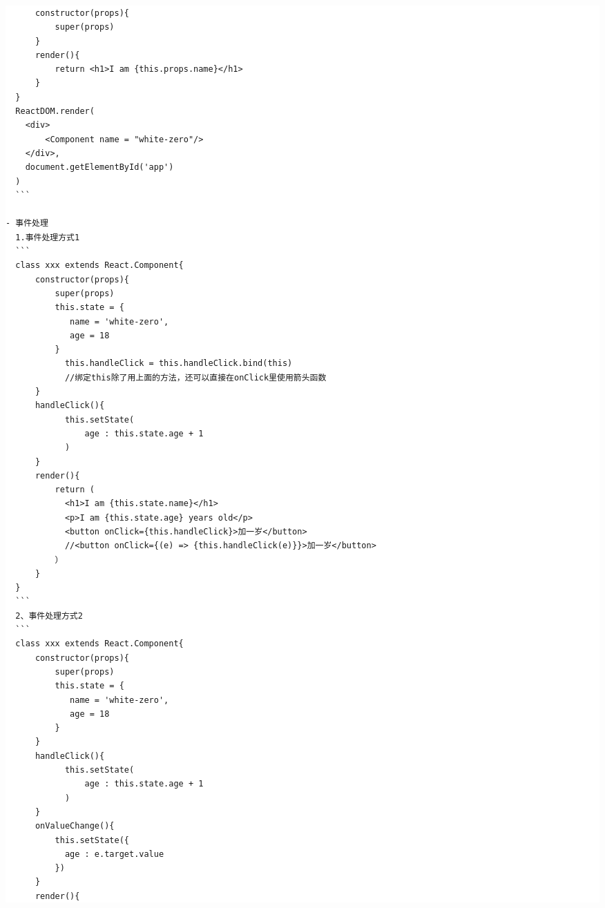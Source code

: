           constructor(props){
              super(props)
          }
          render(){
              return <h1>I am {this.props.name}</h1>
          }
      }
      ReactDOM.render(
        <div>
            <Component name = "white-zero"/>
        </div>,
        document.getElementById('app')
      )
      ```

    - 事件处理
      1.事件处理方式1
      ```
      class xxx extends React.Component{
          constructor(props){
              super(props)
              this.state = {
                 name = 'white-zero',
                 age = 18
              }
                this.handleClick = this.handleClick.bind(this)
                //绑定this除了用上面的方法，还可以直接在onClick里使用箭头函数
          }
          handleClick(){
                this.setState(
                    age : this.state.age + 1
                )
          }
          render(){
              return (
                <h1>I am {this.state.name}</h1>
                <p>I am {this.state.age} years old</p>
                <button onClick={this.handleClick}>加一岁</button>
                //<button onClick={(e) => {this.handleClick(e)}}>加一岁</button>
              ）
          }
      }
      ```
      2、事件处理方式2
      ```
      class xxx extends React.Component{
          constructor(props){
              super(props)
              this.state = {
                 name = 'white-zero',
                 age = 18
              }
          }
          handleClick(){
                this.setState(
                    age : this.state.age + 1
                )
          }
          onValueChange(){
              this.setState({
                age : e.target.value
              })
          }
          render(){